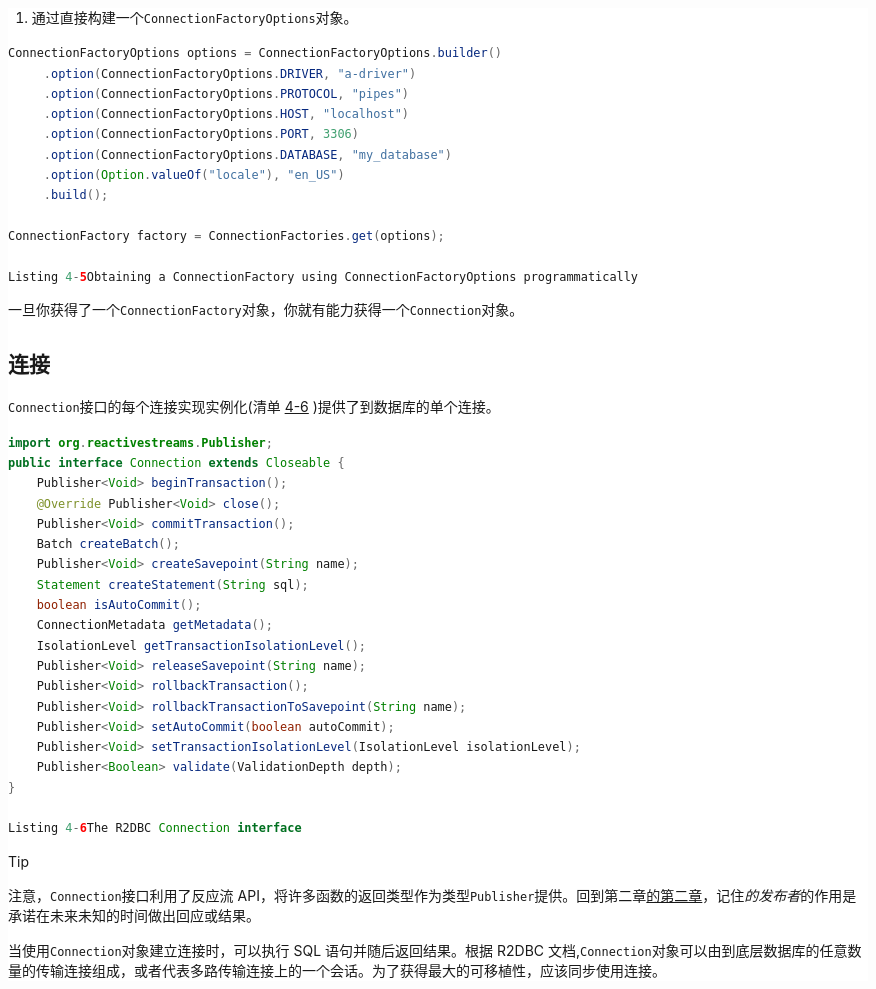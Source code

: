 1.  通过直接构建一个`ConnectionFactoryOptions`对象。

```java
ConnectionFactoryOptions options = ConnectionFactoryOptions.builder()
     .option(ConnectionFactoryOptions.DRIVER, "a-driver")
     .option(ConnectionFactoryOptions.PROTOCOL, "pipes")
     .option(ConnectionFactoryOptions.HOST, "localhost")
     .option(ConnectionFactoryOptions.PORT, 3306)
     .option(ConnectionFactoryOptions.DATABASE, "my_database")
     .option(Option.valueOf("locale"), "en_US")
     .build();

ConnectionFactory factory = ConnectionFactories.get(options);

Listing 4-5Obtaining a ConnectionFactory using ConnectionFactoryOptions programmatically

```

一旦你获得了一个`ConnectionFactory`对象，你就有能力获得一个`Connection`对象。

## 连接

`Connection`接口的每个连接实现实例化(清单 [4-6](#PC6) )提供了到数据库的单个连接。

```java
import org.reactivestreams.Publisher;
public interface Connection extends Closeable {
    Publisher<Void> beginTransaction();
    @Override Publisher<Void> close();
    Publisher<Void> commitTransaction();
    Batch createBatch();
    Publisher<Void> createSavepoint(String name);
    Statement createStatement(String sql);
    boolean isAutoCommit();
    ConnectionMetadata getMetadata();
    IsolationLevel getTransactionIsolationLevel();
    Publisher<Void> releaseSavepoint(String name);
    Publisher<Void> rollbackTransaction();
    Publisher<Void> rollbackTransactionToSavepoint(String name);
    Publisher<Void> setAutoCommit(boolean autoCommit);
    Publisher<Void> setTransactionIsolationLevel(IsolationLevel isolationLevel);
    Publisher<Boolean> validate(ValidationDepth depth);
}

Listing 4-6The R2DBC Connection interface

```

Tip

注意，`Connection`接口利用了反应流 API，将许多函数的返回类型作为类型`Publisher`提供。回到第二章[的第二章](02.html)，记住*的发布者*的作用是承诺在未来未知的时间做出回应或结果。

当使用`Connection`对象建立连接时，可以执行 SQL 语句并随后返回结果。根据 R2DBC 文档,`Connection`对象可以由到底层数据库的任意数量的传输连接组成，或者代表多路传输连接上的一个会话。为了获得最大的可移植性，应该同步使用连接。
